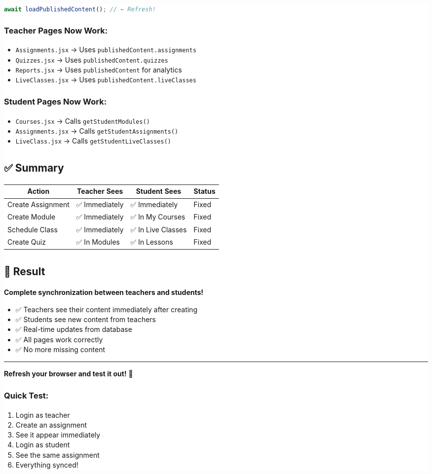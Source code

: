 ```javascript
await loadPublishedContent(); // ← Refresh!
```

### Teacher Pages Now Work:

- `Assignments.jsx` → Uses `publishedContent.assignments`
- `Quizzes.jsx` → Uses `publishedContent.quizzes`
- `Reports.jsx` → Uses `publishedContent` for analytics
- `LiveClasses.jsx` → Uses `publishedContent.liveClasses`

### Student Pages Now Work:

- `Courses.jsx` → Calls `getStudentModules()`
- `Assignments.jsx` → Calls `getStudentAssignments()`
- `LiveClass.jsx` → Calls `getStudentLiveClasses()`

## ✅ Summary

| Action | Teacher Sees | Student Sees | Status |
|--------|--------------|--------------|--------|
| Create Assignment | ✅ Immediately | ✅ Immediately | Fixed |
| Create Module | ✅ Immediately | ✅ In My Courses | Fixed |
| Schedule Class | ✅ Immediately | ✅ In Live Classes | Fixed |
| Create Quiz | ✅ In Modules | ✅ In Lessons | Fixed |

## 🎉 Result

**Complete synchronization between teachers and students!**

- ✅ Teachers see their content immediately after creating
- ✅ Students see new content from teachers
- ✅ Real-time updates from database
- ✅ All pages work correctly
- ✅ No more missing content

---

**Refresh your browser and test it out!** 🚀

### Quick Test:
1. Login as teacher
2. Create an assignment
3. See it appear immediately
4. Login as student
5. See the same assignment
6. Everything synced!
